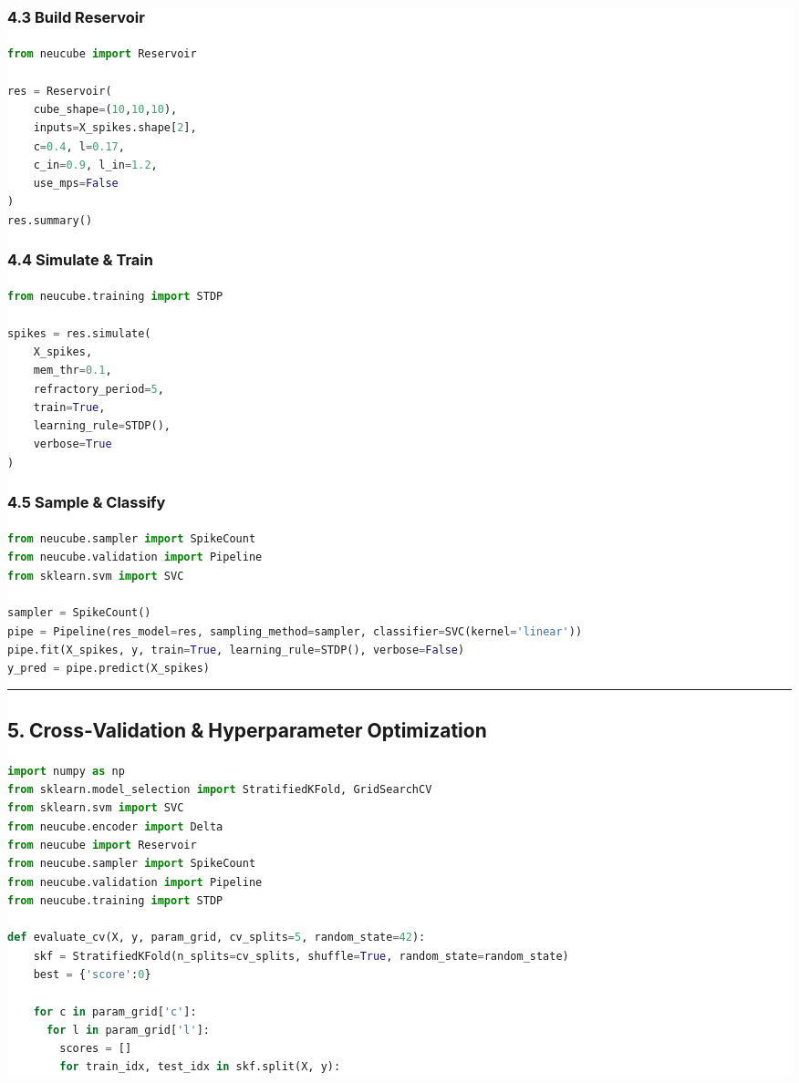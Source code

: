 ### 4.3 Build Reservoir

```python
from neucube import Reservoir

res = Reservoir(
    cube_shape=(10,10,10),
    inputs=X_spikes.shape[2],
    c=0.4, l=0.17,
    c_in=0.9, l_in=1.2,
    use_mps=False
)
res.summary()
```

### 4.4 Simulate & Train

```python
from neucube.training import STDP

spikes = res.simulate(
    X_spikes,
    mem_thr=0.1,
    refractory_period=5,
    train=True,
    learning_rule=STDP(),
    verbose=True
)
```

### 4.5 Sample & Classify

```python
from neucube.sampler import SpikeCount
from neucube.validation import Pipeline
from sklearn.svm import SVC

sampler = SpikeCount()
pipe = Pipeline(res_model=res, sampling_method=sampler, classifier=SVC(kernel='linear'))
pipe.fit(X_spikes, y, train=True, learning_rule=STDP(), verbose=False)
y_pred = pipe.predict(X_spikes)
```

---

## 5. Cross‑Validation & Hyperparameter Optimization

```python
import numpy as np
from sklearn.model_selection import StratifiedKFold, GridSearchCV
from sklearn.svm import SVC
from neucube.encoder import Delta
from neucube import Reservoir
from neucube.sampler import SpikeCount
from neucube.validation import Pipeline
from neucube.training import STDP

def evaluate_cv(X, y, param_grid, cv_splits=5, random_state=42):
    skf = StratifiedKFold(n_splits=cv_splits, shuffle=True, random_state=random_state)
    best = {'score':0}

    for c in param_grid['c']:
      for l in param_grid['l']:
        scores = []
        for train_idx, test_idx in skf.split(X, y):
```